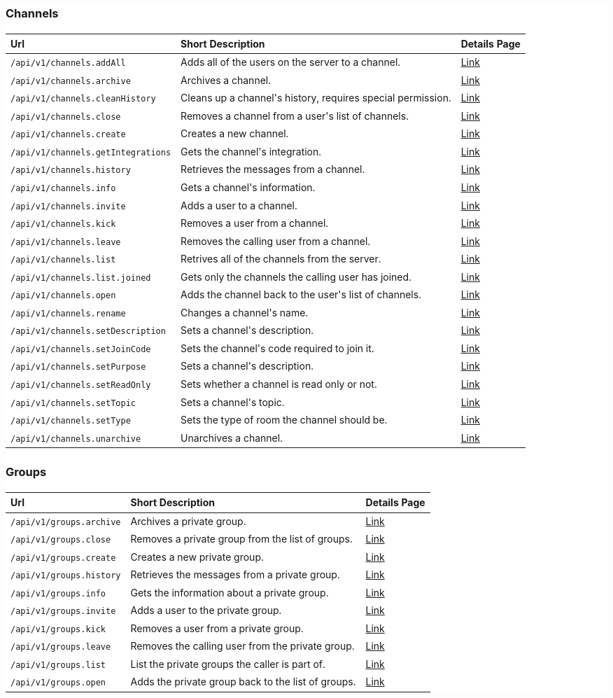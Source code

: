 ### Channels

| Url                                | Short Description                                           | Details Page                      |
| :--------------------------------- | :---------------------------------------------------------- | :-------------------------------- |
| `/api/v1/channels.addAll`          | Adds all of the users on the server to a channel.           | [Link](channels/addall/)          |
| `/api/v1/channels.archive`         | Archives a channel.                                         | [Link](channels/archive/)         |
| `/api/v1/channels.cleanHistory`    | Cleans up a channel's history, requires special permission. | [Link](channels/cleanhistory/)    |
| `/api/v1/channels.close`           | Removes a channel from a user's list of channels.           | [Link](channels/close/)           |
| `/api/v1/channels.create`          | Creates a new channel.                                      | [Link](channels/create/)          |
| `/api/v1/channels.getIntegrations` | Gets the channel's integration.                             | [Link](channels/getintegrations/) |
| `/api/v1/channels.history`         | Retrieves the messages from a channel.                      | [Link](channels/history/)         |
| `/api/v1/channels.info`            | Gets a channel's information.                               | [Link](channels/info/)            |
| `/api/v1/channels.invite`          | Adds a user to a channel.                                   | [Link](channels/invite/)          |
| `/api/v1/channels.kick`            | Removes a user from a channel.                              | [Link](channels/kick/)            |
| `/api/v1/channels.leave`           | Removes the calling user from a channel.                    | [Link](channels/leave/)           |
| `/api/v1/channels.list`            | Retrives all of the channels from the server.               | [Link](channels/list/)            |
| `/api/v1/channels.list.joined`     | Gets only the channels the calling user has joined.         | [Link](channels/list-joined/)     |
| `/api/v1/channels.open`            | Adds the channel back to the user's list of channels.       | [Link](channels/open/)            |
| `/api/v1/channels.rename`          | Changes a channel's name.                                   | [Link](channels/rename/)          |
| `/api/v1/channels.setDescription`  | Sets a channel's description.                               | [Link](channels/setdescription/)  |
| `/api/v1/channels.setJoinCode`     | Sets the channel's code required to join it.                | [Link](channels/setjoincode/)     |
| `/api/v1/channels.setPurpose`      | Sets a channel's description.                               | [Link](channels/setpurpose/)      |
| `/api/v1/channels.setReadOnly`     | Sets whether a channel is read only or not.                 | [Link](channels/setreadonly/)     |
| `/api/v1/channels.setTopic`        | Sets a channel's topic.                                     | [Link](channels/settopic/)        |
| `/api/v1/channels.setType`         | Sets the type of room the channel should be.                | [Link](channels/settype/)         |
| `/api/v1/channels.unarchive`       | Unarchives a channel.                                       | [Link](channels/unarchive/)       |

### Groups

| Url                             | Short Description                                  | Details Page                   |
| :------------------------------ | :------------------------------------------------- | :----------------------------- |
| `/api/v1/groups.archive`        | Archives a private group.                          | [Link](groups/archive/)        |
| `/api/v1/groups.close`          | Removes a private group from the list of groups.   | [Link](groups/close/)          |
| `/api/v1/groups.create`         | Creates a new private group.                       | [Link](groups/create/)         |
| `/api/v1/groups.history`        | Retrieves the messages from a private group.       | [Link](groups/history/)        |
| `/api/v1/groups.info`           | Gets the information about a private group.        | [Link](groups/info/)           |
| `/api/v1/groups.invite`         | Adds a user to the private group.                  | [Link](groups/invite/)         |
| `/api/v1/groups.kick`           | Removes a user from a private group.               | [Link](groups/kick/)           |
| `/api/v1/groups.leave`          | Removes the calling user from the private group.   | [Link](groups/leave/)          |
| `/api/v1/groups.list`           | List the private groups the caller is part of.     | [Link](groups/list/)           |
| `/api/v1/groups.open`           | Adds the private group back to the list of groups. | [Link](groups/open/)           |